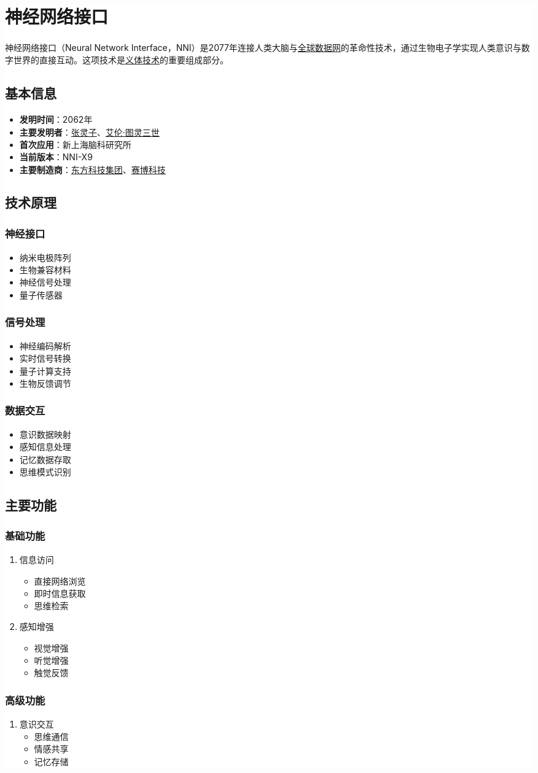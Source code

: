 # 神经网络接口

神经网络接口（Neural Network Interface，NNI）是2077年连接人类大脑与[全球数据网](/科技/全球数据网.md)的革命性技术，通过生物电子学实现人类意识与数字世界的直接互动。这项技术是[义体技术](/科技/义体技术.md)的重要组成部分。

## 基本信息

- **发明时间**：2062年
- **主要发明者**：[张灵子](/人物/张灵子.md)、[艾伦·图灵三世](/人物/艾伦·图灵三世.md)
- **首次应用**：新上海脑科研究所
- **当前版本**：NNI-X9
- **主要制造商**：[东方科技集团](/组织/东方科技集团.md)、[赛博科技](/组织/赛博科技.md)

## 技术原理

### 神经接口
- 纳米电极阵列
- 生物兼容材料
- 神经信号处理
- 量子传感器

### 信号处理
- 神经编码解析
- 实时信号转换
- 量子计算支持
- 生物反馈调节

### 数据交互
- 意识数据映射
- 感知信息处理
- 记忆数据存取
- 思维模式识别

## 主要功能

### 基础功能
1. 信息访问
   - 直接网络浏览
   - 即时信息获取
   - 思维检索

2. 感知增强
   - 视觉增强
   - 听觉增强
   - 触觉反馈

### 高级功能
1. 意识交互
   - 思维通信
   - 情感共享
   - 记忆存储
